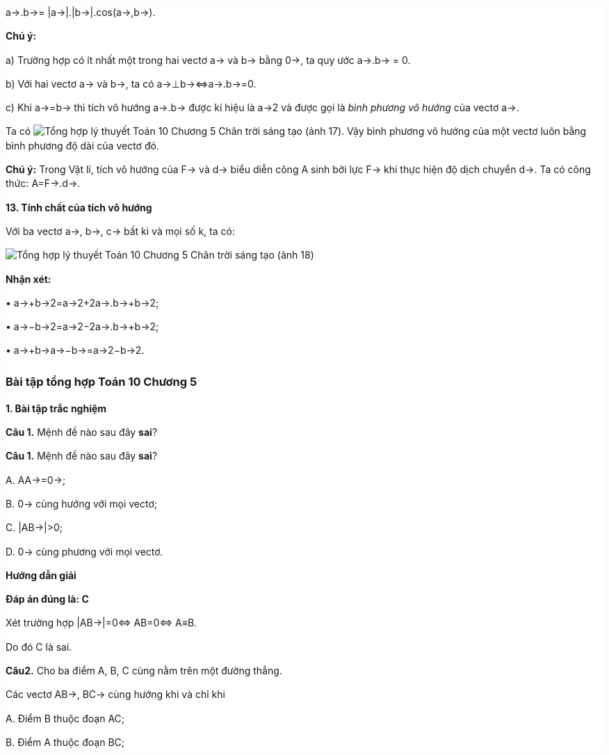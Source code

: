 a→.b→= |a→|.|b→|.cos(a→,b→).

**Chú ý:**

a) Trường hợp có ít nhất một trong hai vectơ a→ và b→ bằng 0→, ta quy ước a→.b→ = 0.

b) Với hai vectơ a→ và b→, ta có a→⊥b→⇔a→.b→=0. 

c) Khi a→=b→ thì tích vô hướng a→.b→ được kí hiệu là a→2 và được gọi là _bình phương vô hướng_ của vectơ a→.

Ta có ![Tổng hợp lý thuyết Toán 10 Chương 5 Chân trời sáng tạo \(ảnh 17\)](https://vietjack.com/toan-10-ct/images/ly-thuyet-bai-tap-cuoi-chuong-5-159013.PNG). Vậy bình phương vô hướng của một vectơ luôn bằng bình phương độ dài của vectơ đó.

**Chú ý:** Trong Vật lí, tích vô hướng của F→ và d→ biểu diễn công A sinh bởi lực F→ khi thực hiện độ dịch chuyển d→. Ta có công thức: A=F→.d→.

**13\. Tính chất của tích vô hướng**

Với ba vectơ a→, b→, c→ bất kì và mọi số k, ta có:

![Tổng hợp lý thuyết Toán 10 Chương 5 Chân trời sáng tạo \(ảnh 18\)](https://vietjack.com/toan-10-ct/images/ly-thuyet-bai-tap-cuoi-chuong-5-159014.PNG)

**Nhận xét:**

• a→+b→2=a→2+2a→.b→+b→2;

• a→−b→2=a→2−2a→.b→+b→2;

• a→+b→a→−b→=a→2−b→2.

### **Bài tập tổng hợp Toán 10 Chương 5**

**1\. Bài tập trắc nghiệm**

**Câu 1.** Mệnh đề nào sau đây **sai**?

**Câu 1.** Mệnh đề nào sau đây **sai**?

A. AA→=0→; 

B. 0→ cùng hướng với mọi vectơ; 

C. |AB→|>0; 

D. 0→ cùng phương với mọi vectơ.

**Hướng dẫn giải**

**Đáp án đúng là: C**

Xét trường hợp |AB→|=0⇔ AB=0⇔ A≡B.

Do đó C là sai.

**Câu****2****.** Cho ba điểm A, B, C cùng nằm trên một đường thẳng. 

Các vectơ AB→, BC→ cùng hướng khi và chỉ khi

A. Điểm B thuộc đoạn AC; 

B. Điểm A thuộc đoạn BC; 
